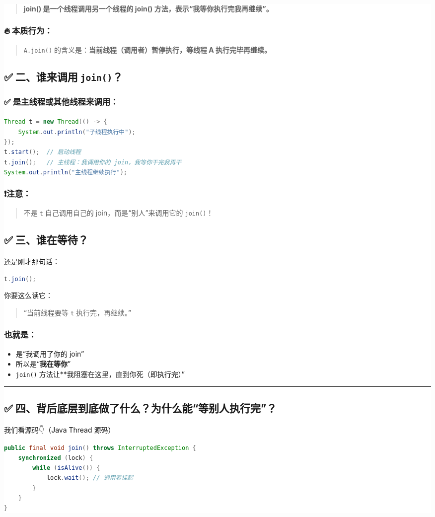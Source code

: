 > #### **join() 是一个线程调用另一个线程的 join() 方法，表示“我等你执行完我再继续”。**

### 🔥 本质行为：

> `A.join()` 的含义是：**当前线程（调用者）暂停执行，等线程 A 执行完毕再继续。**

## ✅ 二、谁来调用 `join()`？

### ✅ 是**主线程或其他线程**来调用：

```java
Thread t = new Thread(() -> {
    System.out.println("子线程执行中");
});
t.start();  // 启动线程
t.join();   // 主线程：我调用你的 join，我等你干完我再干
System.out.println("主线程继续执行");
```

### ❗注意：

> 不是 `t` 自己调用自己的 join，而是“别人”来调用它的 `join()`！

## ✅ 三、谁在等待？

还是刚才那句话：

```java
t.join();
```

你要这么读它：

> “当前线程要等 `t` 执行完，再继续。”

### 也就是：

- 是“我调用了你的 join”
- 所以是“**我在等你**”
- `join()` 方法让**我阻塞在这里，直到你死（即执行完）”

------

## ✅ 四、背后底层到底做了什么？为什么能“等别人执行完”？

我们看源码👇（Java Thread 源码）

```java
public final void join() throws InterruptedException {
    synchronized (lock) {
        while (isAlive()) {
            lock.wait(); // 调用者挂起
        }
    }
}
```
